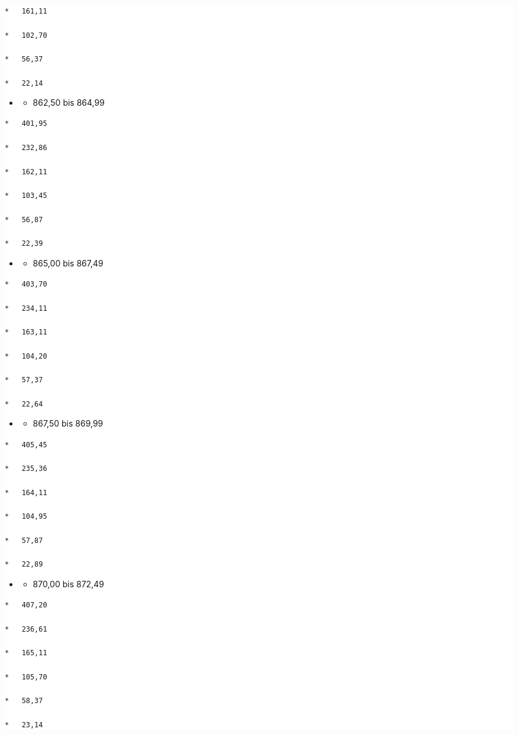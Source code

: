     *   161,11

    *   102,70

    *   56,37

    *   22,14


*    *   862,50 bis 864,99

    *   401,95

    *   232,86

    *   162,11

    *   103,45

    *   56,87

    *   22,39


*    *   865,00 bis 867,49

    *   403,70

    *   234,11

    *   163,11

    *   104,20

    *   57,37

    *   22,64


*    *   867,50 bis 869,99

    *   405,45

    *   235,36

    *   164,11

    *   104,95

    *   57,87

    *   22,89


*    *   870,00 bis 872,49

    *   407,20

    *   236,61

    *   165,11

    *   105,70

    *   58,37

    *   23,14
